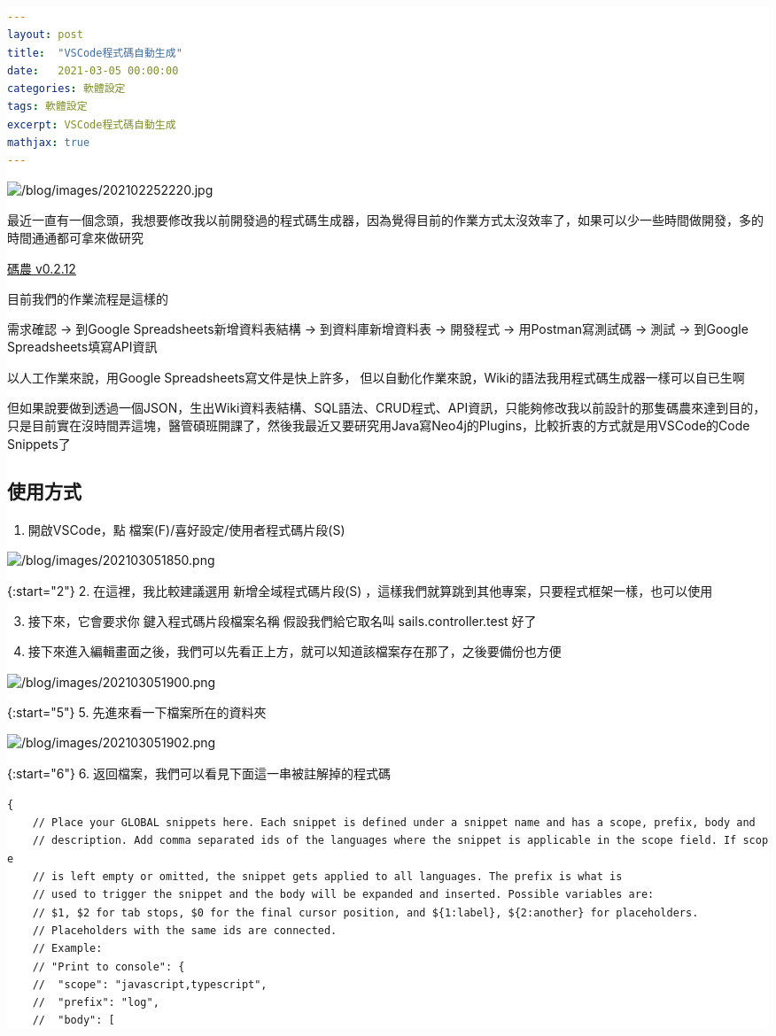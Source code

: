 ```yaml
---
layout: post
title:  "VSCode程式碼自動生成"
date:   2021-03-05 00:00:00
categories: 軟體設定
tags: 軟體設定
excerpt: VSCode程式碼自動生成
mathjax: true
---
```


![/blog/images/202102252220.jpg](/blog/images/202102252220.jpg)

最近一直有一個念頭，我想要修改我以前開發過的程式碼生成器，因為覺得目前的作業方式太沒效率了，如果可以少一些時間做開發，多的時間通通都可拿來做研究

[碼農 v0.2.12](https://github.com/teed7334-restore/coder)

目前我們的作業流程是這樣的

需求確認 -> 到Google Spreadsheets新增資料表結構 -> 到資料庫新增資料表 -> 開發程式 -> 用Postman寫測試碼 -> 測試 -> 到Google Spreadsheets填寫API資訊

以人工作業來說，用Google Spreadsheets寫文件是快上許多， 但以自動化作業來說，Wiki的語法我用程式碼生成器一樣可以自已生啊

但如果說要做到透過一個JSON，生出Wiki資料表結構、SQL語法、CRUD程式、API資訊，只能夠修改我以前設計的那隻碼農來達到目的，只是目前實在沒時間弄這塊，醫管碩班開課了，然後我最近又要研究用Java寫Neo4j的Plugins，比較折衷的方式就是用VSCode的Code Snippets了

## 使用方式

1. 開啟VSCode，點 檔案(F)/喜好設定/使用者程式碼片段(S)

![/blog/images/202103051850.png](/blog/images/202103051850.png)

{:start="2"}
2. 在這裡，我比較建議選用 新增全域程式碼片段(S) ，這樣我們就算跳到其他專案，只要程式框架一樣，也可以使用

3. 接下來，它會要求你 鍵入程式碼片段檔案名稱 假設我們給它取名叫 sails.controller.test 好了

4. 接下來進入編輯畫面之後，我們可以先看正上方，就可以知道該檔案存在那了，之後要備份也方便

![/blog/images/202103051900.png](/blog/images/202103051900.png)

{:start="5"}
5. 先進來看一下檔案所在的資料夾

![/blog/images/202103051902.png](/blog/images/202103051902.png)

{:start="6"}
6. 返回檔案，我們可以看見下面這一串被註解掉的程式碼

```
{
	// Place your GLOBAL snippets here. Each snippet is defined under a snippet name and has a scope, prefix, body and 
	// description. Add comma separated ids of the languages where the snippet is applicable in the scope field. If scope 
	// is left empty or omitted, the snippet gets applied to all languages. The prefix is what is 
	// used to trigger the snippet and the body will be expanded and inserted. Possible variables are: 
	// $1, $2 for tab stops, $0 for the final cursor position, and ${1:label}, ${2:another} for placeholders. 
	// Placeholders with the same ids are connected.
	// Example:
	// "Print to console": {
	// 	"scope": "javascript,typescript",
	// 	"prefix": "log",
	// 	"body": [
```